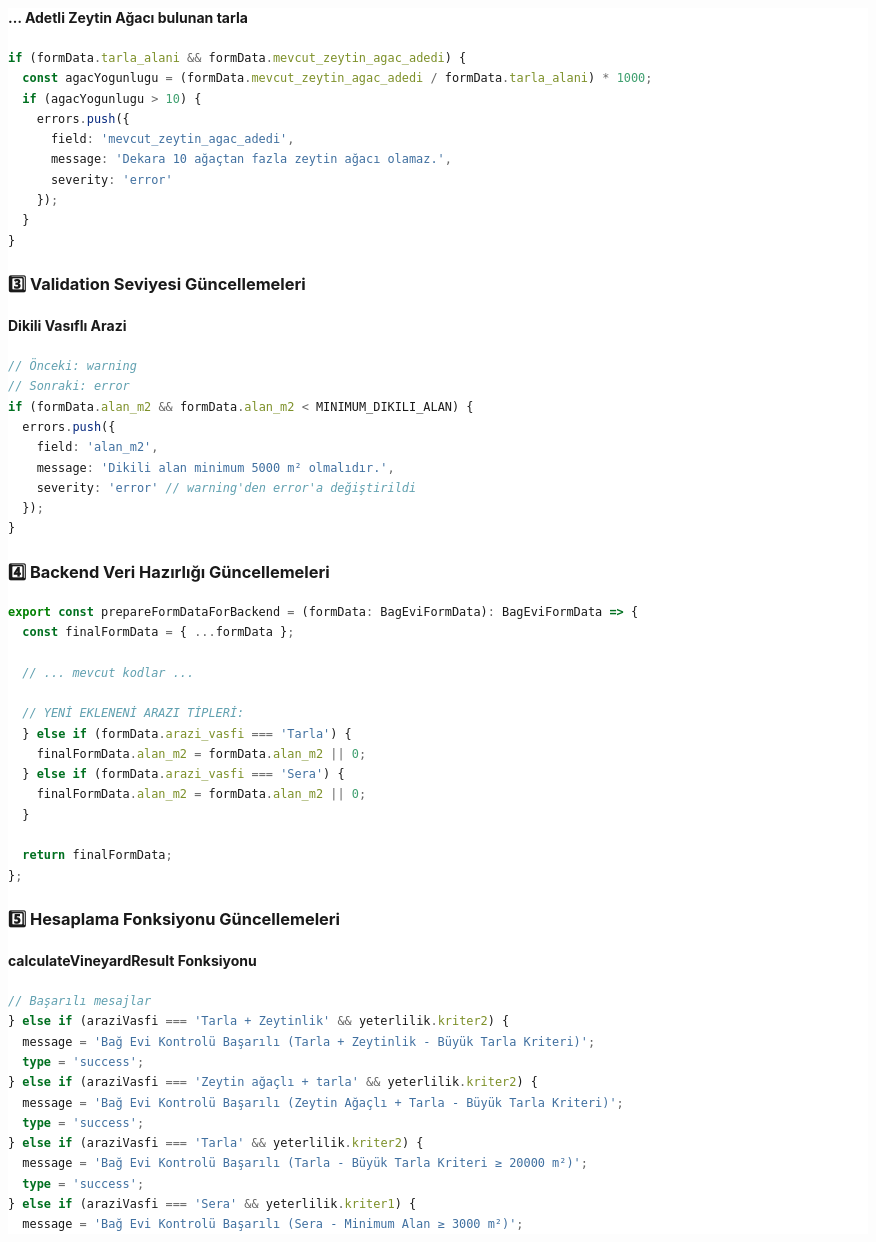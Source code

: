 #### **… Adetli Zeytin Ağacı bulunan tarla**
```typescript
if (formData.tarla_alani && formData.mevcut_zeytin_agac_adedi) {
  const agacYogunlugu = (formData.mevcut_zeytin_agac_adedi / formData.tarla_alani) * 1000;
  if (agacYogunlugu > 10) {
    errors.push({
      field: 'mevcut_zeytin_agac_adedi',
      message: 'Dekara 10 ağaçtan fazla zeytin ağacı olamaz.',
      severity: 'error'
    });
  }
}
```

### 3️⃣ **Validation Seviyesi Güncellemeleri**

#### **Dikili Vasıflı Arazi**
```typescript
// Önceki: warning
// Sonraki: error
if (formData.alan_m2 && formData.alan_m2 < MINIMUM_DIKILI_ALAN) {
  errors.push({
    field: 'alan_m2',
    message: 'Dikili alan minimum 5000 m² olmalıdır.',
    severity: 'error' // warning'den error'a değiştirildi
  });
}
```

### 4️⃣ **Backend Veri Hazırlığı Güncellemeleri**

```typescript
export const prepareFormDataForBackend = (formData: BagEviFormData): BagEviFormData => {
  const finalFormData = { ...formData };

  // ... mevcut kodlar ...
  
  // YENİ EKLENENİ ARAZI TİPLERİ:
  } else if (formData.arazi_vasfi === 'Tarla') {
    finalFormData.alan_m2 = formData.alan_m2 || 0;
  } else if (formData.arazi_vasfi === 'Sera') {
    finalFormData.alan_m2 = formData.alan_m2 || 0;
  }

  return finalFormData;
};
```

### 5️⃣ **Hesaplama Fonksiyonu Güncellemeleri**

#### **calculateVineyardResult Fonksiyonu**
```typescript
// Başarılı mesajlar
} else if (araziVasfi === 'Tarla + Zeytinlik' && yeterlilik.kriter2) {
  message = 'Bağ Evi Kontrolü Başarılı (Tarla + Zeytinlik - Büyük Tarla Kriteri)';
  type = 'success';
} else if (araziVasfi === 'Zeytin ağaçlı + tarla' && yeterlilik.kriter2) {
  message = 'Bağ Evi Kontrolü Başarılı (Zeytin Ağaçlı + Tarla - Büyük Tarla Kriteri)';
  type = 'success';
} else if (araziVasfi === 'Tarla' && yeterlilik.kriter2) {
  message = 'Bağ Evi Kontrolü Başarılı (Tarla - Büyük Tarla Kriteri ≥ 20000 m²)';
  type = 'success';
} else if (araziVasfi === 'Sera' && yeterlilik.kriter1) {
  message = 'Bağ Evi Kontrolü Başarılı (Sera - Minimum Alan ≥ 3000 m²)';
```